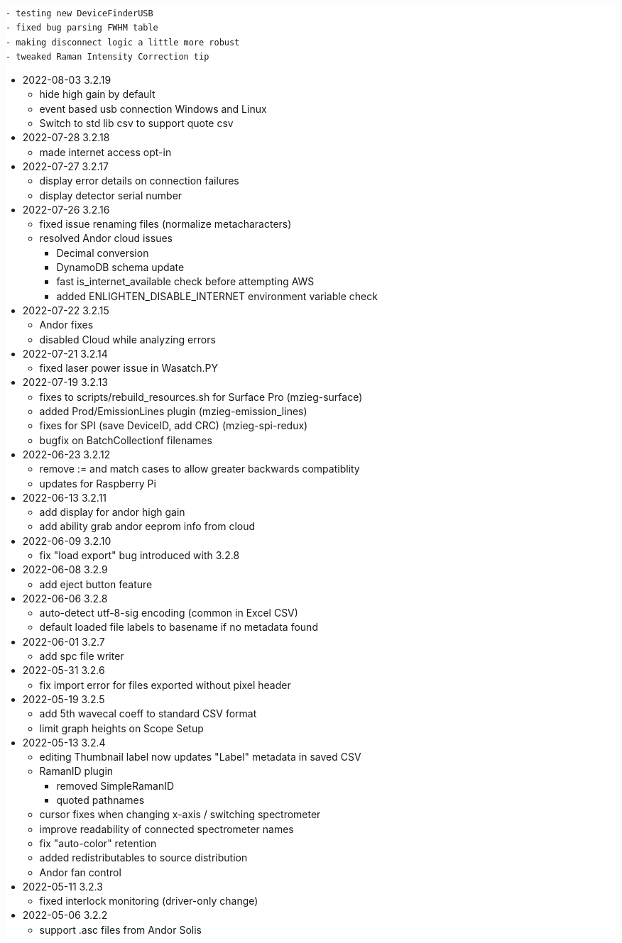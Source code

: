     - testing new DeviceFinderUSB
    - fixed bug parsing FWHM table
    - making disconnect logic a little more robust
    - tweaked Raman Intensity Correction tip
- 2022-08-03 3.2.19
    - hide high gain by default
    - event based usb connection Windows and Linux
    - Switch to std lib csv to support quote csv
- 2022-07-28 3.2.18
    - made internet access opt-in
- 2022-07-27 3.2.17
    - display error details on connection failures
    - display detector serial number
- 2022-07-26 3.2.16
    - fixed issue renaming files (normalize metacharacters)
    - resolved Andor cloud issues 
        - Decimal conversion
        - DynamoDB schema update
        - fast is_internet_available check before attempting AWS
        - added ENLIGHTEN_DISABLE_INTERNET environment variable check
- 2022-07-22 3.2.15
    - Andor fixes 
    - disabled Cloud while analyzing errors
- 2022-07-21 3.2.14
    - fixed laser power issue in Wasatch.PY
- 2022-07-19 3.2.13
    - fixes to scripts/rebuild_resources.sh for Surface Pro (mzieg-surface)
    - added Prod/EmissionLines plugin (mzieg-emission_lines)
    - fixes for SPI (save DeviceID, add CRC) (mzieg-spi-redux)
    - bugfix on BatchCollectionf filenames
- 2022-06-23 3.2.12
    - remove := and match cases to allow greater backwards compatiblity
    - updates for Raspberry Pi
- 2022-06-13 3.2.11
    - add display for andor high gain
    - add ability grab andor eeprom info from cloud
- 2022-06-09 3.2.10
    - fix "load export" bug introduced with 3.2.8
- 2022-06-08 3.2.9
    - add eject button feature
- 2022-06-06 3.2.8
    - auto-detect utf-8-sig encoding (common in Excel CSV)
    - default loaded file labels to basename if no metadata found
- 2022-06-01 3.2.7
    - add spc file writer
- 2022-05-31 3.2.6
    - fix import error for files exported without pixel header
- 2022-05-19 3.2.5
    - add 5th wavecal coeff to standard CSV format
    - limit graph heights on Scope Setup
- 2022-05-13 3.2.4
    - editing Thumbnail label now updates "Label" metadata in saved CSV
    - RamanID plugin
        - removed SimpleRamanID 
        - quoted pathnames
    - cursor fixes when changing x-axis / switching spectrometer
    - improve readability of connected spectrometer names 
    - fix "auto-color" retention
    - added redistributables to source distribution
    - Andor fan control
- 2022-05-11 3.2.3
    - fixed interlock monitoring (driver-only change)
- 2022-05-06 3.2.2
    - support .asc files from Andor Solis
